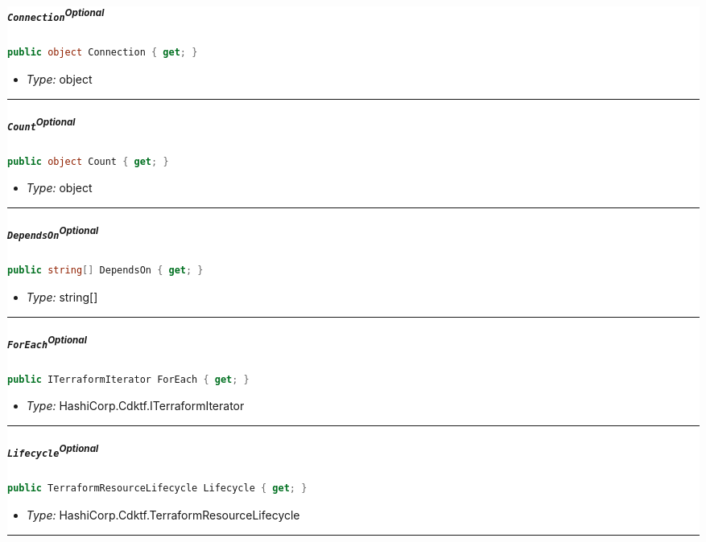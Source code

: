 ##### `Connection`<sup>Optional</sup> <a name="Connection" id="@cdktf/provider-databricks.mlflowExperiment.MlflowExperiment.property.connection"></a>

```csharp
public object Connection { get; }
```

- *Type:* object

---

##### `Count`<sup>Optional</sup> <a name="Count" id="@cdktf/provider-databricks.mlflowExperiment.MlflowExperiment.property.count"></a>

```csharp
public object Count { get; }
```

- *Type:* object

---

##### `DependsOn`<sup>Optional</sup> <a name="DependsOn" id="@cdktf/provider-databricks.mlflowExperiment.MlflowExperiment.property.dependsOn"></a>

```csharp
public string[] DependsOn { get; }
```

- *Type:* string[]

---

##### `ForEach`<sup>Optional</sup> <a name="ForEach" id="@cdktf/provider-databricks.mlflowExperiment.MlflowExperiment.property.forEach"></a>

```csharp
public ITerraformIterator ForEach { get; }
```

- *Type:* HashiCorp.Cdktf.ITerraformIterator

---

##### `Lifecycle`<sup>Optional</sup> <a name="Lifecycle" id="@cdktf/provider-databricks.mlflowExperiment.MlflowExperiment.property.lifecycle"></a>

```csharp
public TerraformResourceLifecycle Lifecycle { get; }
```

- *Type:* HashiCorp.Cdktf.TerraformResourceLifecycle

---
